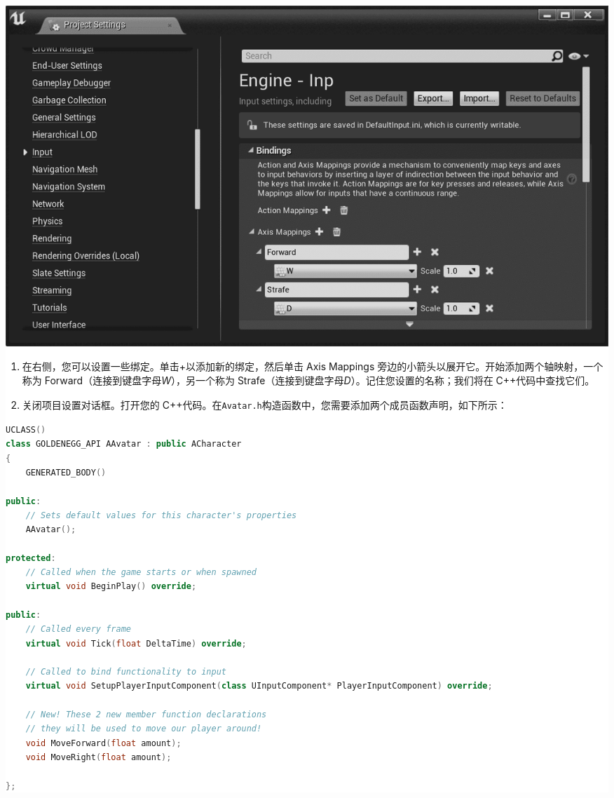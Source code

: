 ![](img/513f595b-2dbe-4f82-88dc-f9881ae1a587.png)

1.  在右侧，您可以设置一些绑定。单击+以添加新的绑定，然后单击 Axis Mappings 旁边的小箭头以展开它。开始添加两个轴映射，一个称为 Forward（连接到键盘字母*W*），另一个称为 Strafe（连接到键盘字母*D*）。记住您设置的名称；我们将在 C++代码中查找它们。

1.  关闭项目设置对话框。打开您的 C++代码。在`Avatar.h`构造函数中，您需要添加两个成员函数声明，如下所示：

```cpp
UCLASS()
class GOLDENEGG_API AAvatar : public ACharacter
{
    GENERATED_BODY()

public:
    // Sets default values for this character's properties
    AAvatar();

protected:
    // Called when the game starts or when spawned
    virtual void BeginPlay() override;

public:    
    // Called every frame
    virtual void Tick(float DeltaTime) override;

    // Called to bind functionality to input
    virtual void SetupPlayerInputComponent(class UInputComponent* PlayerInputComponent) override;

    // New! These 2 new member function declarations 
    // they will be used to move our player around! 
    void MoveForward(float amount);
    void MoveRight(float amount);

}; 
```

